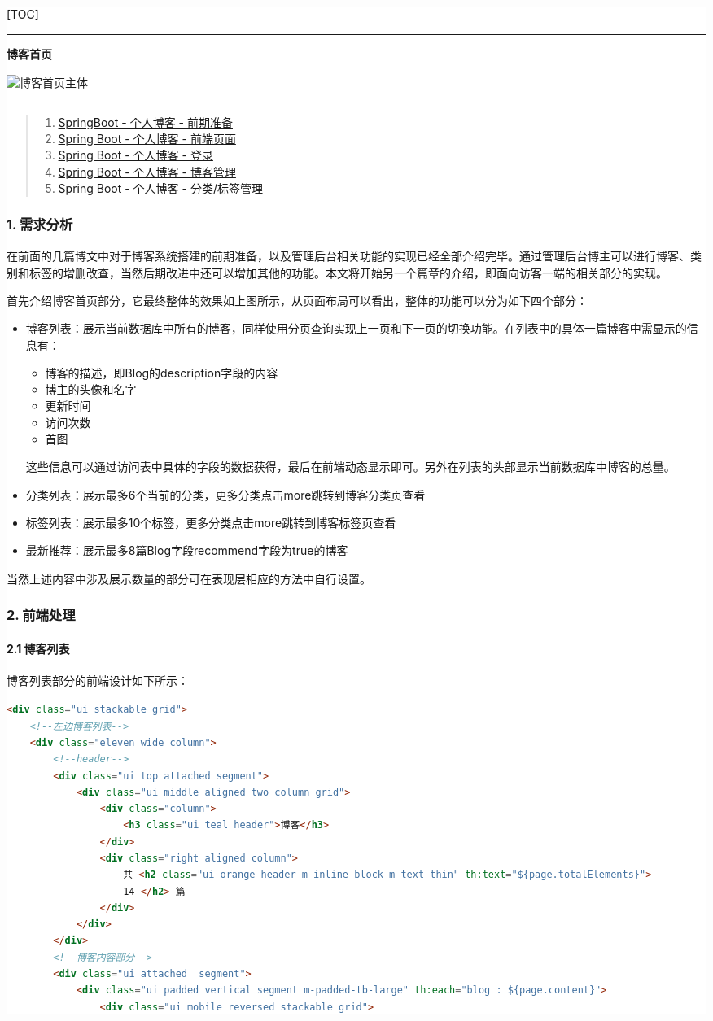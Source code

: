 [TOC]

------

**博客首页**

![博客首页主体](https://typora-forlogen.oss-cn-shenzhen.aliyuncs.com/img/20200709083429.png)

___

> 1. [SpringBoot - 个人博客 - 前期准备](https://blog.csdn.net/Forlogen/article/details/107162281)
> 2. [Spring Boot - 个人博客 - 前端页面](https://blog.csdn.net/Forlogen/article/details/107168368)
> 3. [Spring Boot - 个人博客 - 登录](https://blog.csdn.net/Forlogen/article/details/107176080)
> 4. [Spring Boot - 个人博客 - 博客管理](https://blog.csdn.net/Forlogen/article/details/107182945)
> 5. [Spring Boot - 个人博客 - 分类/标签管理](https://blog.csdn.net/Forlogen/article/details/107199013)

### 1. 需求分析

在前面的几篇博文中对于博客系统搭建的前期准备，以及管理后台相关功能的实现已经全部介绍完毕。通过管理后台博主可以进行博客、类别和标签的增删改查，当然后期改进中还可以增加其他的功能。本文将开始另一个篇章的介绍，即面向访客一端的相关部分的实现。

首先介绍博客首页部分，它最终整体的效果如上图所示，从页面布局可以看出，整体的功能可以分为如下四个部分：

- 博客列表：展示当前数据库中所有的博客，同样使用分页查询实现上一页和下一页的切换功能。在列表中的具体一篇博客中需显示的信息有：

  - 博客的描述，即Blog的description字段的内容
  - 博主的头像和名字
  - 更新时间
  - 访问次数
  - 首图

  这些信息可以通过访问表中具体的字段的数据获得，最后在前端动态显示即可。另外在列表的头部显示当前数据库中博客的总量。

- 分类列表：展示最多6个当前的分类，更多分类点击more跳转到博客分类页查看

- 标签列表：展示最多10个标签，更多分类点击more跳转到博客标签页查看

- 最新推荐：展示最多8篇Blog字段recommend字段为true的博客

当然上述内容中涉及展示数量的部分可在表现层相应的方法中自行设置。

### 2. 前端处理

#### 2.1 博客列表

博客列表部分的前端设计如下所示：

```html
<div class="ui stackable grid">
    <!--左边博客列表-->
    <div class="eleven wide column">
        <!--header-->
        <div class="ui top attached segment">
            <div class="ui middle aligned two column grid">
                <div class="column">
                    <h3 class="ui teal header">博客</h3>
                </div>
                <div class="right aligned column">
                    共 <h2 class="ui orange header m-inline-block m-text-thin" th:text="${page.totalElements}">
                    14 </h2> 篇
                </div>
            </div>
        </div>
        <!--博客内容部分-->
        <div class="ui attached  segment">
            <div class="ui padded vertical segment m-padded-tb-large" th:each="blog : ${page.content}">
                <div class="ui mobile reversed stackable grid">
```